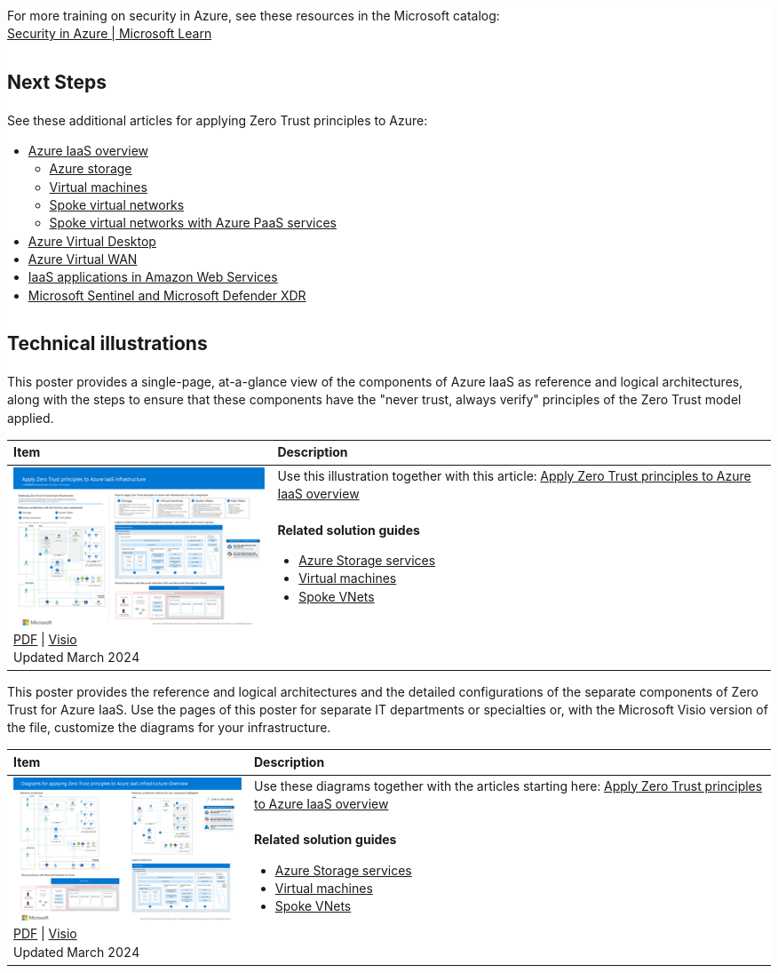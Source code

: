 For more training on security in Azure, see these resources in the Microsoft catalog:<br> 
[Security in Azure | Microsoft Learn](/training/browse/?subjects=security&products=azure)

## Next Steps

See these additional articles for applying Zero Trust principles to Azure:

- [Azure IaaS overview](azure-infrastructure-overview.md)
  - [Azure storage](azure-infrastructure-storage.md)
  - [Virtual machines](azure-infrastructure-virtual-machines.md)
  - [Spoke virtual networks](azure-infrastructure-iaas.md)
  - [Spoke virtual networks with Azure PaaS services](azure-infrastructure-paas.md)
- [Azure Virtual Desktop](azure-infrastructure-avd.md)
- [Azure Virtual WAN](azure-virtual-wan.md)
- [IaaS applications in Amazon Web Services](secure-iaas-apps.md)
- [Microsoft Sentinel and Microsoft Defender XDR](/security/operations/siem-xdr-overview)

## Technical illustrations

This poster provides a single-page, at-a-glance view of the components of Azure IaaS as reference and logical architectures, along with the steps to ensure that these components have the "never trust, always verify" principles of the Zero Trust model applied.

| Item | Description |
|:-----|:-----|
|[![Thumbnail figure for the Apply Zero Trust to Azure IaaS infrastructure poster.](media/tech-illus/apply-zero-trust-to-Azure-IaaS-infra-poster-thumb.png)](https://download.microsoft.com/download/d/8/b/d8b38a95-803c-4956-88e6-c0de68f7f8e9/apply-zero-trust-to-Azure-IaaS-infra-poster.pdf) <br/> [PDF](https://download.microsoft.com/download/d/8/b/d8b38a95-803c-4956-88e6-c0de68f7f8e9/apply-zero-trust-to-Azure-IaaS-infra-poster.pdf) \| [Visio](https://download.microsoft.com/download/d/8/b/d8b38a95-803c-4956-88e6-c0de68f7f8e9/apply-zero-trust-to-Azure-IaaS-infra-poster.vsdx) <br/> Updated March 2024 | Use this illustration together with this article: [Apply Zero Trust principles to Azure IaaS overview](azure-infrastructure-overview.md) <br/><br/>**Related solution guides** <br/> <ul><li>[Azure Storage services](azure-infrastructure-storage.md)</li><li>[Virtual machines](azure-infrastructure-virtual-machines.md)</li><li>[Spoke VNets](azure-infrastructure-iaas.md)</li></ul>|


This poster provides the reference and logical architectures and the detailed configurations of the separate components of Zero Trust for Azure IaaS. Use the pages of this poster for separate IT departments or specialties or, with the Microsoft Visio version of the file, customize the diagrams for your infrastructure.

| Item | Description |
|:-----|:-----|
|[![Thumbnail figure for the Diagrams for applying Zero Trust to Azure IaaS infrastructure poster.](media/tech-illus/apply-zero-trust-to-Azure-IaaS-infra-diagrams-thumb.png)](https://download.microsoft.com/download/c/e/a/ceac5996-7cbf-4184-aed8-16dffcad3795/apply-zero-trust-to-Azure-IaaS-infra-diagrams.pdf) <br/> [PDF](https://download.microsoft.com/download/c/e/a/ceac5996-7cbf-4184-aed8-16dffcad3795/apply-zero-trust-to-Azure-IaaS-infra-diagrams.pdf) \| [Visio](https://download.microsoft.com/download/c/e/a/ceac5996-7cbf-4184-aed8-16dffcad3795/apply-zero-trust-to-Azure-IaaS-infra-diagrams.vsdx) <br/> Updated March 2024 | Use these diagrams together with the articles starting here: [Apply Zero Trust principles to Azure IaaS overview](azure-infrastructure-overview.md) <br/><br/>**Related solution guides** <br/> <ul><li>[Azure Storage services](azure-infrastructure-storage.md)</li><li>[Virtual machines](azure-infrastructure-virtual-machines.md)</li><li>[Spoke VNets](azure-infrastructure-iaas.md)</li></ul>|
